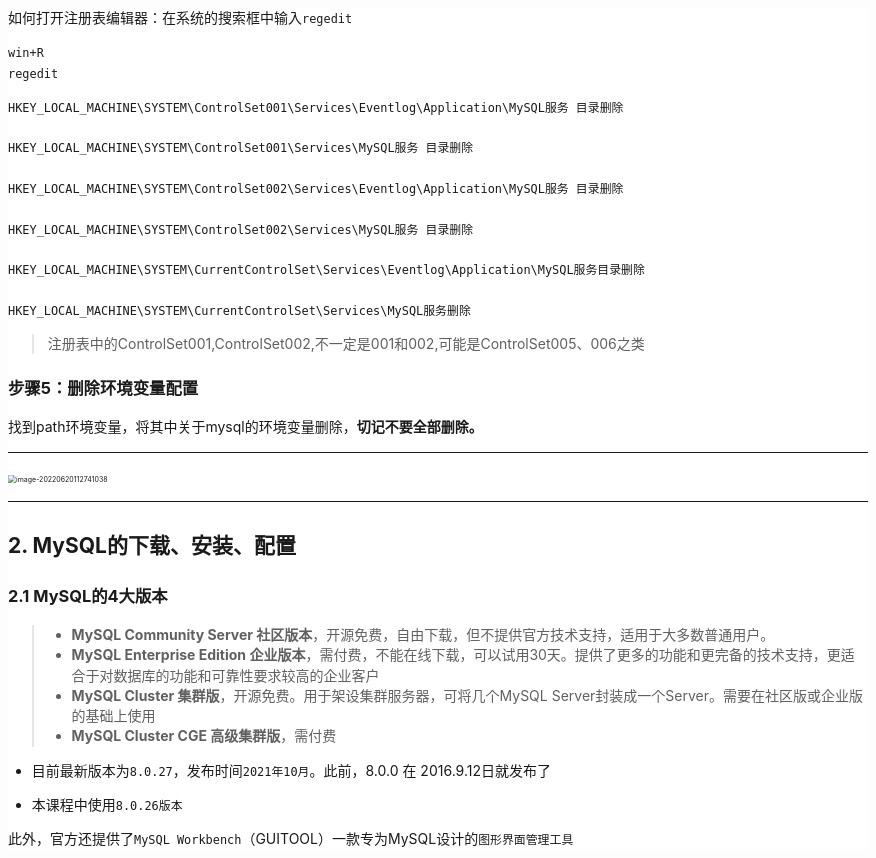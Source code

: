 如何打开注册表编辑器：在系统的搜索框中输入`regedit`

~~~
win+R
regedit
~~~



```
HKEY_LOCAL_MACHINE\SYSTEM\ControlSet001\Services\Eventlog\Application\MySQL服务 目录删除

HKEY_LOCAL_MACHINE\SYSTEM\ControlSet001\Services\MySQL服务 目录删除

HKEY_LOCAL_MACHINE\SYSTEM\ControlSet002\Services\Eventlog\Application\MySQL服务 目录删除

HKEY_LOCAL_MACHINE\SYSTEM\ControlSet002\Services\MySQL服务 目录删除

HKEY_LOCAL_MACHINE\SYSTEM\CurrentControlSet\Services\Eventlog\Application\MySQL服务目录删除

HKEY_LOCAL_MACHINE\SYSTEM\CurrentControlSet\Services\MySQL服务删除
```

> 注册表中的ControlSet001,ControlSet002,不一定是001和002,可能是ControlSet005、006之类



### 步骤5：删除环境变量配置

找到path环境变量，将其中关于mysql的环境变量删除，**切记不要全部删除。**

---

<img src="https://cdn.jsdelivr.net/gh/fgcy-333/gitnote-images/image-20220620112741038.png" alt="image-20220620112741038" style="zoom:50%;" />

---





## 2. MySQL的下载、安装、配置

### 2.1 MySQL的4大版本

> - **MySQL Community Server 社区版本**，开源免费，自由下载，但不提供官方技术支持，适用于大多数普通用户。
> - **MySQL Enterprise Edition 企业版本**，需付费，不能在线下载，可以试用30天。提供了更多的功能和更完备的技术支持，更适合于对数据库的功能和可靠性要求较高的企业客户
> - **MySQL Cluster 集群版**，开源免费。用于架设集群服务器，可将几个MySQL Server封装成一个Server。需要在社区版或企业版的基础上使用
> - **MySQL Cluster CGE 高级集群版**，需付费



- 目前最新版本为`8.0.27`，发布时间`2021年10月`。此前，8.0.0 在 2016.9.12日就发布了


- 本课程中使用`8.0.26版本`

此外，官方还提供了`MySQL Workbench`（GUITOOL）一款专为MySQL设计的`图形界面管理工具`


